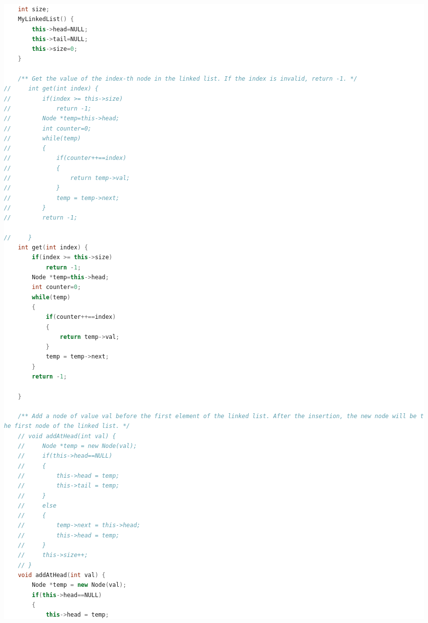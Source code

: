 ```c++
    int size;
    MyLinkedList() {
        this->head=NULL;
        this->tail=NULL;
        this->size=0;
    }
    
    /** Get the value of the index-th node in the linked list. If the index is invalid, return -1. */
//     int get(int index) {
//         if(index >= this->size)
//             return -1;
//         Node *temp=this->head;
//         int counter=0;
//         while(temp)
//         {
//             if(counter++==index)
//             {
//                 return temp->val;
//             }
//             temp = temp->next;
//         }
//         return -1;
        
//     }
    int get(int index) {
        if(index >= this->size)
            return -1;
        Node *temp=this->head;
        int counter=0;
        while(temp)
        {
            if(counter++==index)
            {
                return temp->val;
            }
            temp = temp->next;
        }
        return -1;
        
    }
    
    /** Add a node of value val before the first element of the linked list. After the insertion, the new node will be the first node of the linked list. */
    // void addAtHead(int val) {
    //     Node *temp = new Node(val);
    //     if(this->head==NULL)
    //     {
    //         this->head = temp;
    //         this->tail = temp;
    //     }
    //     else
    //     {
    //         temp->next = this->head;
    //         this->head = temp;
    //     }
    //     this->size++;            
    // }
    void addAtHead(int val) {
        Node *temp = new Node(val);
        if(this->head==NULL)
        {
            this->head = temp;
```